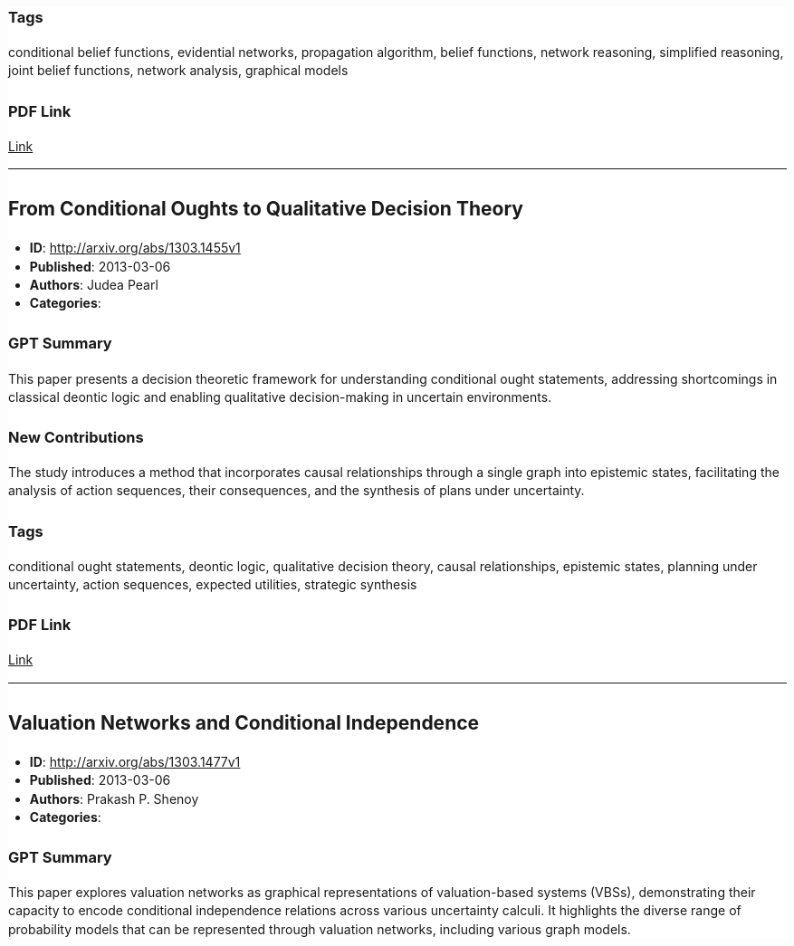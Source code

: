 ### Tags
conditional belief functions,  evidential networks,  propagation algorithm,  belief functions,  network reasoning,  simplified reasoning,  joint belief functions,  network analysis,  graphical models

### PDF Link
[Link](http://arxiv.org/pdf/1302.6854v1)

---

## From Conditional Oughts to Qualitative Decision Theory

- **ID**: http://arxiv.org/abs/1303.1455v1
- **Published**: 2013-03-06
- **Authors**: Judea Pearl
- **Categories**: 

### GPT Summary
This paper presents a decision theoretic framework for understanding conditional ought statements, addressing shortcomings in classical deontic logic and enabling qualitative decision-making in uncertain environments.

### New Contributions
The study introduces a method that incorporates causal relationships through a single graph into epistemic states, facilitating the analysis of action sequences, their consequences, and the synthesis of plans under uncertainty.

### Tags
conditional ought statements,  deontic logic,  qualitative decision theory,  causal relationships,  epistemic states,  planning under uncertainty,  action sequences,  expected utilities,  strategic synthesis

### PDF Link
[Link](http://arxiv.org/pdf/1303.1455v1)

---

## Valuation Networks and Conditional Independence

- **ID**: http://arxiv.org/abs/1303.1477v1
- **Published**: 2013-03-06
- **Authors**: Prakash P. Shenoy
- **Categories**: 

### GPT Summary
This paper explores valuation networks as graphical representations of valuation-based systems (VBSs), demonstrating their capacity to encode conditional independence relations across various uncertainty calculi. It highlights the diverse range of probability models that can be represented through valuation networks, including various graph models.

